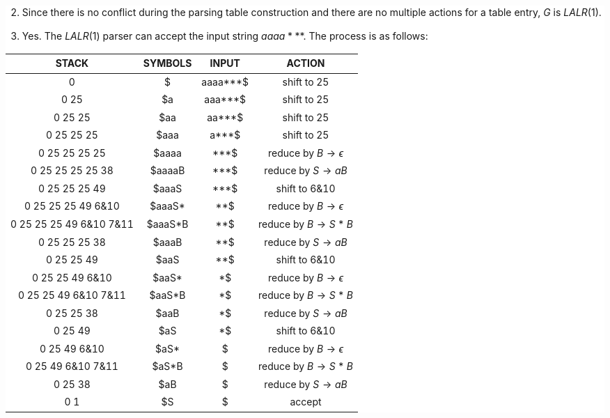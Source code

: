     

2.  Since there is no conflict during the parsing table construction and there are no multiple actions for a table entry, $G$ is $LALR(1)$.

    

3.  Yes. The $LALR(1)$ parser can accept the input string $aaaa***$. The process is as follows:

    

   |          STACK          | SYMBOLS |  INPUT   |              ACTION               |
   | :---------------------: | :-----: | :------: | :-------------------------------: |
   |            0            |    $    | aaaa***$ |            shift to 25            |
   |          0 25           |   $a    | aaa***$  |            shift to 25            |
   |         0 25 25         |   $aa   |  aa***$  |            shift to 25            |
   |       0 25 25 25        |  $aaa   |  a***$   |            shift to 25            |
   |      0 25 25 25 25      |  $aaaa  |   ***$   | reduce by $B\rightarrow \epsilon$ |
   |    0 25 25 25 25 38     | $aaaaB  |   ***$   |    reduce by $S\rightarrow aB$    |
   |      0 25 25 25 49      |  $aaaS  |   ***$   |           shift to 6&10           |
   |   0 25 25 25 49 6&10    | $aaaS*  |   **$    | reduce by $B\rightarrow \epsilon$ |
   | 0 25 25 25 49 6&10 7&11 | $aaaS*B |   **$    |   reduce by $B\rightarrow S*B$    |
   |      0 25 25 25 38      |  $aaaB  |   **$    |    reduce by $S\rightarrow aB$    |
   |       0 25 25 49        |  $aaS   |   **$    |           shift to 6&10           |
   |     0 25 25 49 6&10     |  $aaS*  |    *$    | reduce by $B\rightarrow \epsilon$ |
   |  0 25 25 49 6&10 7&11   | $aaS*B  |    *$    |   reduce by $B\rightarrow S*B$    |
   |       0 25 25 38        |  $aaB   |    *$    |    reduce by $S\rightarrow aB$    |
   |         0 25 49         |   $aS   |    *$    |           shift to 6&10           |
   |      0 25 49 6&10       |  $aS*   |    $     | reduce by $B\rightarrow \epsilon$ |
   |    0 25 49 6&10 7&11    |  $aS*B  |    $     |   reduce by $B\rightarrow S*B$    |
   |         0 25 38         |   $aB   |    $     |    reduce by $S\rightarrow aB$    |
   |           0 1           |   $S    |    $     |              accept               |

   
